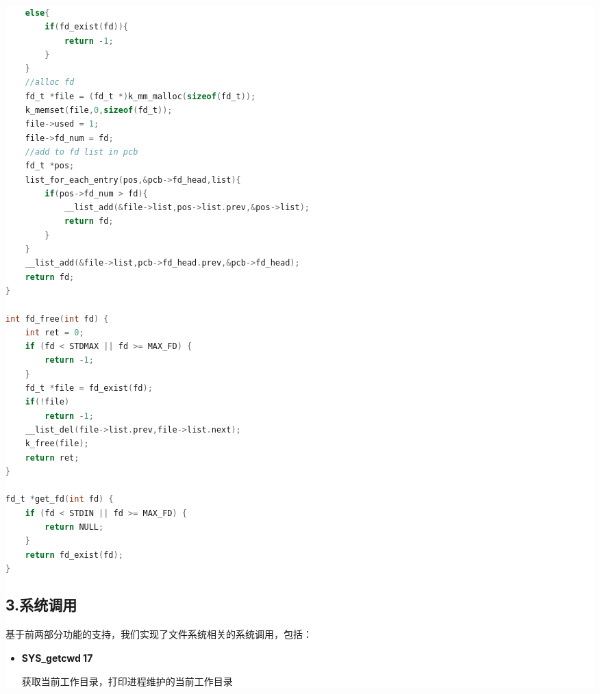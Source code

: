 ```c
    else{
        if(fd_exist(fd)){
            return -1;
        }
    }
    //alloc fd
    fd_t *file = (fd_t *)k_mm_malloc(sizeof(fd_t));
    k_memset(file,0,sizeof(fd_t));
    file->used = 1;
    file->fd_num = fd;
    //add to fd list in pcb
    fd_t *pos;
    list_for_each_entry(pos,&pcb->fd_head,list){
        if(pos->fd_num > fd){
            __list_add(&file->list,pos->list.prev,&pos->list);
            return fd;
        }
    }
    __list_add(&file->list,pcb->fd_head.prev,&pcb->fd_head);
    return fd;
}

int fd_free(int fd) {
    int ret = 0;
    if (fd < STDMAX || fd >= MAX_FD) {
        return -1;
    }
    fd_t *file = fd_exist(fd);
    if(!file)
        return -1;
    __list_del(file->list.prev,file->list.next);
    k_free(file);
    return ret;
}

fd_t *get_fd(int fd) {
    if (fd < STDIN || fd >= MAX_FD) {
        return NULL;
    }
    return fd_exist(fd);
}
```



## 3.系统调用

基于前两部分功能的支持，我们实现了文件系统相关的系统调用，包括：

- **SYS_getcwd 17**

  获取当前工作目录，打印进程维护的当前工作目录
